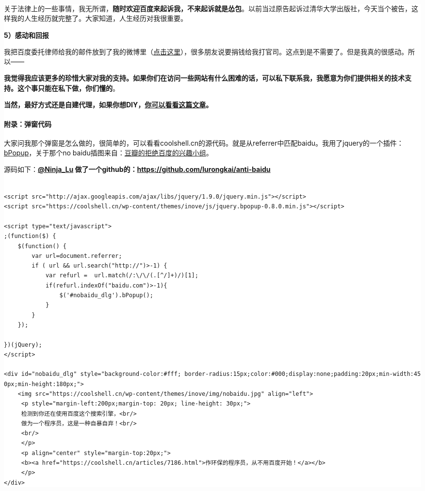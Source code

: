 
关于法律上的一些事情，我无所谓，**随时欢迎百度来起诉我，不来起诉就是怂包**。以前当过原告起诉过清华大学出版社，今天当个被告，这样我的人生经历就完整了。大家知道，人生经历对我很重要。


**5）感动和回报**


我把百度委托律师给我的邮件放到了我的微博里（[点击这里](http://weibo.com/1401880315/zoF7ucEeR "新浪微博上的百度律师邮件")），很多朋友说要捐钱给我打官司。这点到是不需要了。但是我真的很感动。所以——


**我觉得我应该更多的珍惜大家对我的支持。如果你们在访问一些网站有什么困难的话，可以私下联系我，我愿意为你们提供相关的技术支持。这个事只能在私下做，你们懂的**。


**当然，最好方式还是自建代理，如果你想DIY，[你可以看看这篇文章](https://github.com/haoel/haoel.github.io)。**


#### 附录：弹窗代码


大家问我那个弹窗是怎么做的，很简单的，可以看看coolshell.cn的源代码。就是从referrer中匹配baidu。我用了jquery的一个插件：[bPopup](http://dinbror.dk/bpopup/)，关于那个no baidu插图来自：[豆瓣的拒绝百度的兴趣小组](http://www.douban.com/online/10132155/)。


源码如下：**[@Ninja\_Lu](http://weibo.com/n/Ninja_Lu) 做了一个github的：<https://github.com/lurongkai/anti-baidu>**



```

<script src="http://ajax.googleapis.com/ajax/libs/jquery/1.9.0/jquery.min.js"></script>
<script src="https://coolshell.cn/wp-content/themes/inove/js/jquery.bpopup-0.8.0.min.js"></script>

<script type="text/javascript">
;(function($) {
    $(function() {
        var url=document.referrer;
        if ( url && url.search("http://")>-1) {
            var refurl =  url.match(/:\/\/(.[^/]+)/)[1];
            if(refurl.indexOf("baidu.com")>-1){
                $('#nobaidu_dlg').bPopup();
            }
        }
    });

})(jQuery);
</script>

<div id="nobaidu_dlg" style="background-color:#fff; border-radius:15px;color:#000;display:none;padding:20px;min-width:450px;min-height:180px;">
    <img src="https://coolshell.cn/wp-content/themes/inove/img/nobaidu.jpg" align="left">
     <p style="margin-left:200px;margin-top: 20px; line-height: 30px;">
     检测到你还在使用百度这个搜索引擎，<br/>
     做为一个程序员，这是一种自暴自弃！<br/>
     <br/>
     </p>
     <p align="center" style="margin-top:20px;">
     <b><a href="https://coolshell.cn/articles/7186.html">作环保的程序员，从不用百度开始！</a></b>
     </p>
</div>

```
